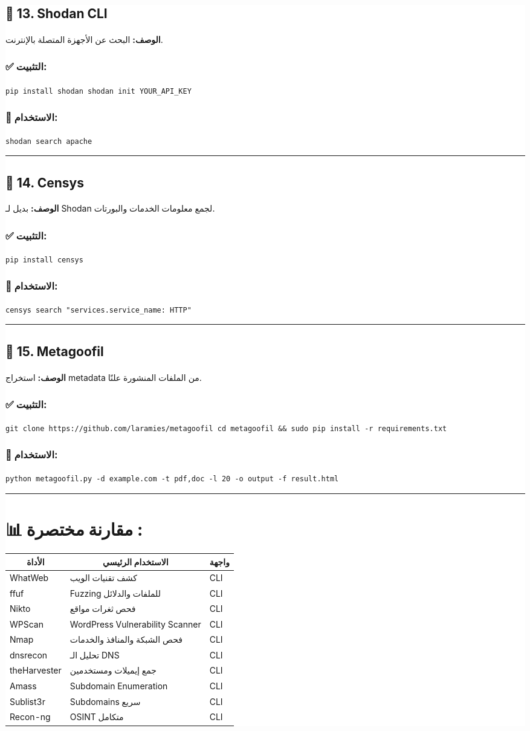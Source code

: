 ## 🔸 13. Shodan CLI
**الوصف:** البحث عن الأجهزة المتصلة بالإنترنت.
### ✅ التثبيت:
```
pip install shodan shodan init YOUR_API_KEY
```
### 🧪 الاستخدام:
```
shodan search apache
```
---
## 🔸 14. Censys
**الوصف:** بديل لـ Shodan لجمع معلومات الخدمات والبورتات.
### ✅ التثبيت:
```
pip install censys
```
### 🧪 الاستخدام:
```
censys search "services.service_name: HTTP"
```

---
## 🔸 15. Metagoofil
**الوصف:** استخراج metadata من الملفات المنشورة علنًا.
### ✅ التثبيت:

```
git clone https://github.com/laramies/metagoofil cd metagoofil && sudo pip install -r requirements.txt
```
### 🧪 الاستخدام:
```
python metagoofil.py -d example.com -t pdf,doc -l 20 -o output -f result.html
```

---
# 📊 مقارنة مختصرة :

| الأداة       | الاستخدام الرئيسي               | واجهة   |
| ------------ | ------------------------------- | ------- |
| WhatWeb      | كشف تقنيات الويب                | CLI     |
| ffuf         | Fuzzing للملفات والدلائل        | CLI     |
| Nikto        | فحص ثغرات مواقع                 | CLI     |
| WPScan       | WordPress Vulnerability Scanner | CLI     |
| Nmap         | فحص الشبكة والمنافذ والخدمات    | CLI     |
| dnsrecon     | تحليل الـ DNS                   | CLI     |
| theHarvester | جمع إيميلات ومستخدمين           | CLI     |
| Amass        | Subdomain Enumeration           | CLI     |
| Sublist3r    | Subdomains سريع                 | CLI     |
| Recon-ng     | OSINT متكامل                    | CLI     |